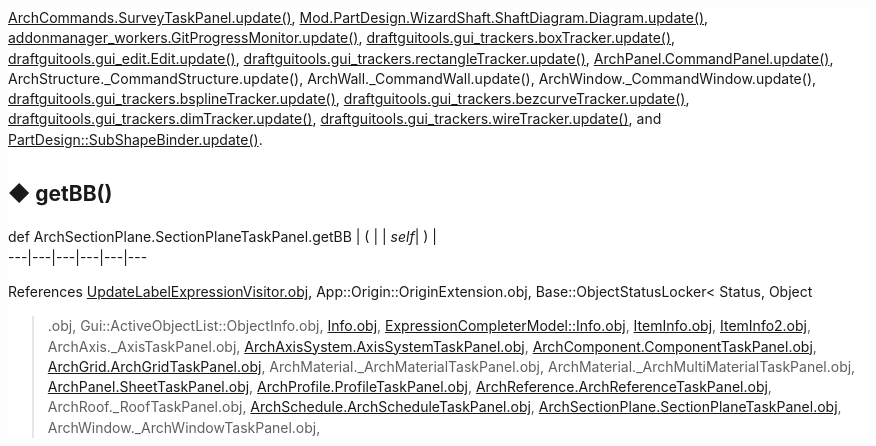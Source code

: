 [ArchCommands.SurveyTaskPanel.update()](../../d8/d1c/classArchCommands_1_1SurveyTaskPanel.html#a77685c35ce185891696d5ac525070003),
[Mod.PartDesign.WizardShaft.ShaftDiagram.Diagram.update()](../../d9/d97/classMod_1_1PartDesign_1_1WizardShaft_1_1ShaftDiagram_1_1Diagram.html#a7dbcfc52379def311707bc63d73d8edc),
[addonmanager_workers.GitProgressMonitor.update()](../../d9/da2/classaddonmanager__workers_1_1GitProgressMonitor.html#a792da2433df991c6af7f84aa5d557918),
[draftguitools.gui_trackers.boxTracker.update()](../../d5/dca/classdraftguitools_1_1gui__trackers_1_1boxTracker.html#a17b09ebf946c0767ce1236e269f5a518),
[draftguitools.gui_edit.Edit.update()](../../d8/d68/classdraftguitools_1_1gui__edit_1_1Edit.html#a0c2dd06059cea69710a97ceb2fbc8d0a),
[draftguitools.gui_trackers.rectangleTracker.update()](../../d7/d8d/classdraftguitools_1_1gui__trackers_1_1rectangleTracker.html#acedcfce459af33f633a1aa7e57501a7f),
[ArchPanel.CommandPanel.update()](../../d9/d86/classArchPanel_1_1CommandPanel.html#a2e34ede3be08f250ec800823ef76df1c),
ArchStructure._CommandStructure.update(), ArchWall._CommandWall.update(),
ArchWindow._CommandWindow.update(),
[draftguitools.gui_trackers.bsplineTracker.update()](../../d4/d09/classdraftguitools_1_1gui__trackers_1_1bsplineTracker.html#a780d90044fb459aa47487afc9d7979c9),
[draftguitools.gui_trackers.bezcurveTracker.update()](../../d5/da5/classdraftguitools_1_1gui__trackers_1_1bezcurveTracker.html#a768d7d59cf62a7cfe8fbdc4486a17a63),
[draftguitools.gui_trackers.dimTracker.update()](../../d2/d2f/classdraftguitools_1_1gui__trackers_1_1dimTracker.html#a111e856fb5d7812ce0034fb5eb400a29),
[draftguitools.gui_trackers.wireTracker.update()](../../dc/dfc/classdraftguitools_1_1gui__trackers_1_1wireTracker.html#a06640e7b526a420f36ef66f5e2c516fb),
and
[PartDesign::SubShapeBinder.update()](../../d3/dd1/classPartDesign_1_1SubShapeBinder.html#ab7ddbeeecc00741237f9ec49aab91d83).

## ◆ getBB()

def ArchSectionPlane.SectionPlaneTaskPanel.getBB  | ( |  | _self_| ) |   
---|---|---|---|---|---  
  
References
[UpdateLabelExpressionVisitor.obj](../../d3/d25/classUpdateLabelExpressionVisitor.html#a4f09629942c265910f22db0979c2076e),
App::Origin::OriginExtension.obj, Base::ObjectStatusLocker< Status, Object
>.obj, Gui::ActiveObjectList::ObjectInfo.obj,
[Info.obj](../../da/dd3/structInfo.html#a6ed67bc92bf2c8dd587a9f2304aa91e4),
[ExpressionCompleterModel::Info.obj](../../de/dc8/unionExpressionCompleterModel_1_1Info.html#ad98e6fee4858b5a5f0cfe4df44c87d8a),
[ItemInfo.obj](../../df/d38/structItemInfo.html#ae7a64403f10b96ad150fa909fc715a0a),
[ItemInfo2.obj](../../d0/dcc/structItemInfo2.html#ae11886d1835bfaf6a275f3f2a20beacd),
ArchAxis._AxisTaskPanel.obj,
[ArchAxisSystem.AxisSystemTaskPanel.obj](../../dd/d11/classArchAxisSystem_1_1AxisSystemTaskPanel.html#afe0e8deb023e870de138687223c543af),
[ArchComponent.ComponentTaskPanel.obj](../../dd/d1d/classArchComponent_1_1ComponentTaskPanel.html#a7c9c0c3b7e7450e5dbaa7eb482fa6a5a),
[ArchGrid.ArchGridTaskPanel.obj](../../d6/da7/classArchGrid_1_1ArchGridTaskPanel.html#a522c117afbe8df7d8db624b367b38aee),
ArchMaterial._ArchMaterialTaskPanel.obj,
ArchMaterial._ArchMultiMaterialTaskPanel.obj,
[ArchPanel.SheetTaskPanel.obj](../../dd/d0f/classArchPanel_1_1SheetTaskPanel.html#a7213fb4c596a7f86b52d01b61ef7ff3f),
[ArchProfile.ProfileTaskPanel.obj](../../dc/d9a/classArchProfile_1_1ProfileTaskPanel.html#af47df481a9173f0c6012467f1e0a723a),
[ArchReference.ArchReferenceTaskPanel.obj](../../d4/d73/classArchReference_1_1ArchReferenceTaskPanel.html#a07c7984a75033f2ec01e5833441758c3),
ArchRoof._RoofTaskPanel.obj,
[ArchSchedule.ArchScheduleTaskPanel.obj](../../d5/da0/classArchSchedule_1_1ArchScheduleTaskPanel.html#a59bbaafdc77eb65016ca5cc0b959a67e),
[ArchSectionPlane.SectionPlaneTaskPanel.obj](../../d5/d70/classArchSectionPlane_1_1SectionPlaneTaskPanel.html#a0eb7e13b925a643924b1c3b89d335ba0),
ArchWindow._ArchWindowTaskPanel.obj,